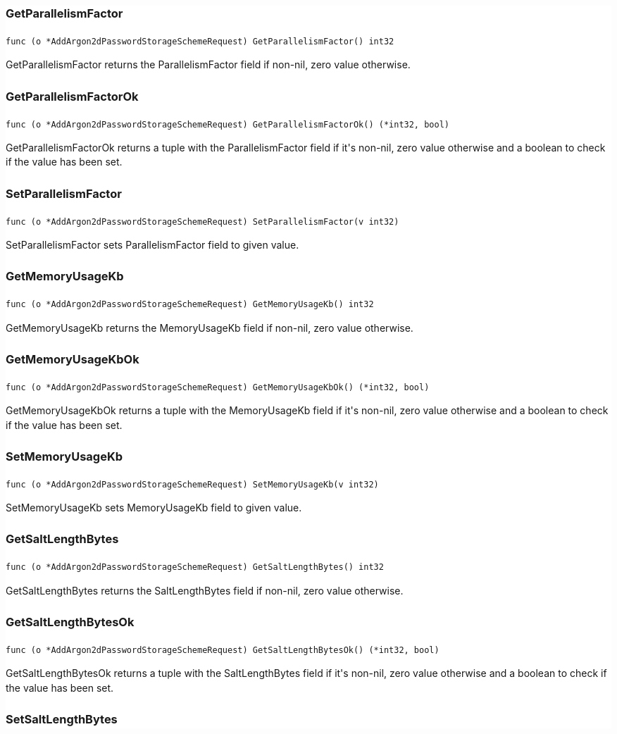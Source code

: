 
### GetParallelismFactor

`func (o *AddArgon2dPasswordStorageSchemeRequest) GetParallelismFactor() int32`

GetParallelismFactor returns the ParallelismFactor field if non-nil, zero value otherwise.

### GetParallelismFactorOk

`func (o *AddArgon2dPasswordStorageSchemeRequest) GetParallelismFactorOk() (*int32, bool)`

GetParallelismFactorOk returns a tuple with the ParallelismFactor field if it's non-nil, zero value otherwise
and a boolean to check if the value has been set.

### SetParallelismFactor

`func (o *AddArgon2dPasswordStorageSchemeRequest) SetParallelismFactor(v int32)`

SetParallelismFactor sets ParallelismFactor field to given value.


### GetMemoryUsageKb

`func (o *AddArgon2dPasswordStorageSchemeRequest) GetMemoryUsageKb() int32`

GetMemoryUsageKb returns the MemoryUsageKb field if non-nil, zero value otherwise.

### GetMemoryUsageKbOk

`func (o *AddArgon2dPasswordStorageSchemeRequest) GetMemoryUsageKbOk() (*int32, bool)`

GetMemoryUsageKbOk returns a tuple with the MemoryUsageKb field if it's non-nil, zero value otherwise
and a boolean to check if the value has been set.

### SetMemoryUsageKb

`func (o *AddArgon2dPasswordStorageSchemeRequest) SetMemoryUsageKb(v int32)`

SetMemoryUsageKb sets MemoryUsageKb field to given value.


### GetSaltLengthBytes

`func (o *AddArgon2dPasswordStorageSchemeRequest) GetSaltLengthBytes() int32`

GetSaltLengthBytes returns the SaltLengthBytes field if non-nil, zero value otherwise.

### GetSaltLengthBytesOk

`func (o *AddArgon2dPasswordStorageSchemeRequest) GetSaltLengthBytesOk() (*int32, bool)`

GetSaltLengthBytesOk returns a tuple with the SaltLengthBytes field if it's non-nil, zero value otherwise
and a boolean to check if the value has been set.

### SetSaltLengthBytes
